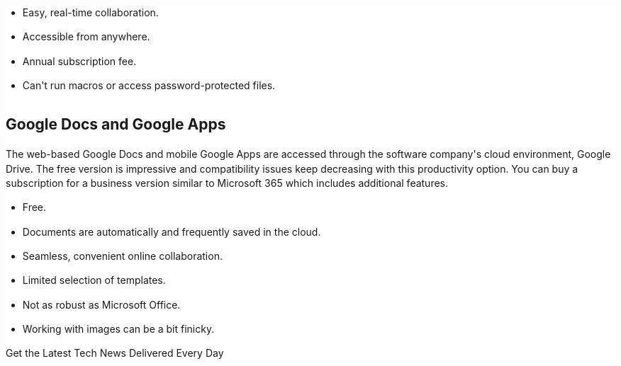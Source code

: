  
- Easy, real-time collaboration.
 - Accessible from anywhere.

 
- Annual subscription fee.
 - Can't run macros or access password-protected files.

 
##  Google Docs and Google Apps 
 

The web-based Google Docs and mobile Google Apps are accessed through the software company's cloud environment, Google Drive. The free version is impressive and compatibility issues keep decreasing with this productivity option. You can buy a subscription for a business version similar to Microsoft 365 which includes additional features.

 
- Free.
 - Documents are automatically and frequently saved in the cloud.
 - Seamless, convenient online collaboration.

 
- Limited selection of templates.
 - Not as robust as Microsoft Office.
 - Working with images can be a bit finicky.

 

Get the Latest Tech News Delivered Every Day



